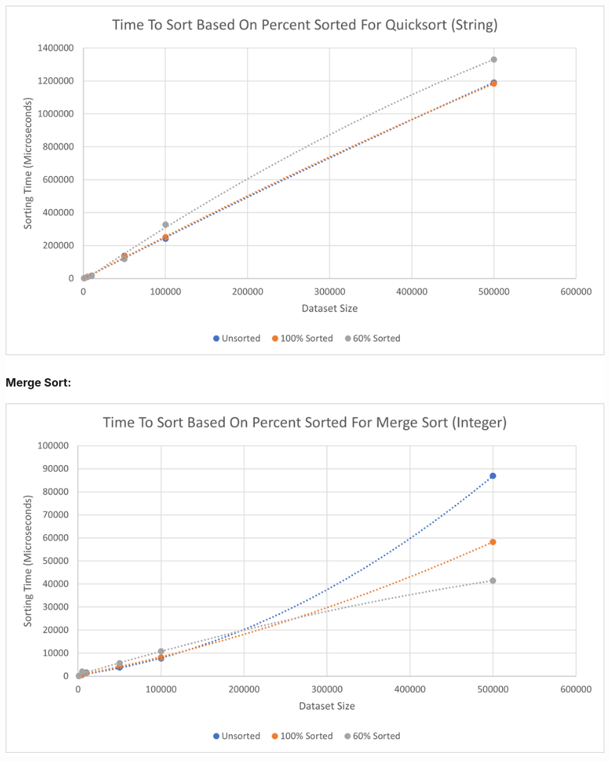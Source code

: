 ![Randomized Quicksort Sorted Array Sorting Time (String)](https://github.com/smu-cs-3353/22s-pa02-amogus/blob/main/Data%20Analysis/Randomized%20vs.%20Sorted%20Performance/Time%20To%20Sort%20Based%20On%20Percent%20Sorted%20For%20Quicksort%20(String).png)

### Merge Sort:
![Merge Sort Sorted Array Sorting Time (Integer)](https://github.com/smu-cs-3353/22s-pa02-amogus/blob/main/Data%20Analysis/Randomized%20vs.%20Sorted%20Performance/Time%20To%20Sort%20Based%20On%20Percent%20Sorted%20For%20Merge%20Sort%20(Integer).png)
